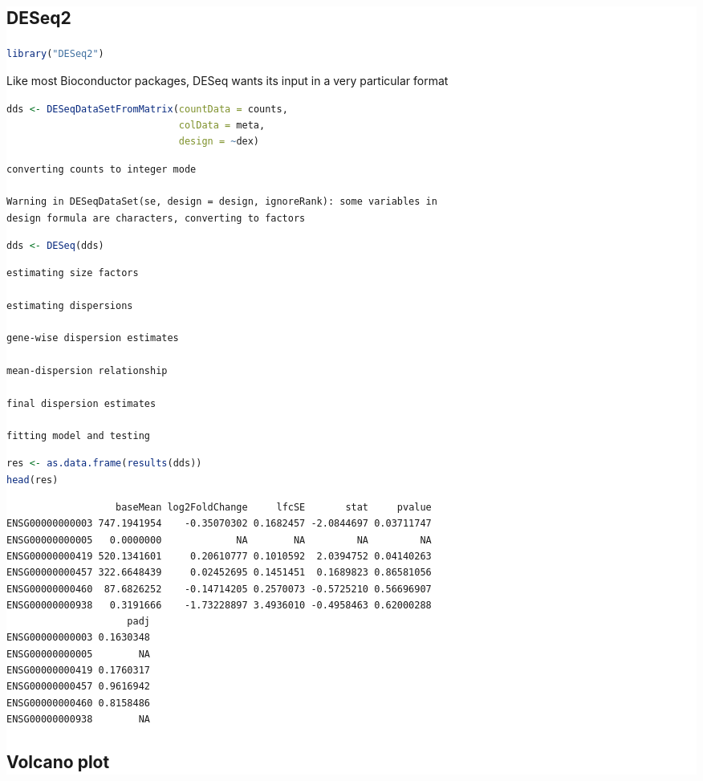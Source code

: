 ## DESeq2

``` r
library("DESeq2")
```

Like most Bioconductor packages, DESeq wants its input in a very
particular format

``` r
dds <- DESeqDataSetFromMatrix(countData = counts,
                              colData = meta, 
                              design = ~dex)
```

    converting counts to integer mode

    Warning in DESeqDataSet(se, design = design, ignoreRank): some variables in
    design formula are characters, converting to factors

``` r
dds <- DESeq(dds)
```

    estimating size factors

    estimating dispersions

    gene-wise dispersion estimates

    mean-dispersion relationship

    final dispersion estimates

    fitting model and testing

``` r
res <- as.data.frame(results(dds))
head(res)
```

                       baseMean log2FoldChange     lfcSE       stat     pvalue
    ENSG00000000003 747.1941954    -0.35070302 0.1682457 -2.0844697 0.03711747
    ENSG00000000005   0.0000000             NA        NA         NA         NA
    ENSG00000000419 520.1341601     0.20610777 0.1010592  2.0394752 0.04140263
    ENSG00000000457 322.6648439     0.02452695 0.1451451  0.1689823 0.86581056
    ENSG00000000460  87.6826252    -0.14714205 0.2570073 -0.5725210 0.56696907
    ENSG00000000938   0.3191666    -1.73228897 3.4936010 -0.4958463 0.62000288
                         padj
    ENSG00000000003 0.1630348
    ENSG00000000005        NA
    ENSG00000000419 0.1760317
    ENSG00000000457 0.9616942
    ENSG00000000460 0.8158486
    ENSG00000000938        NA

## Volcano plot
